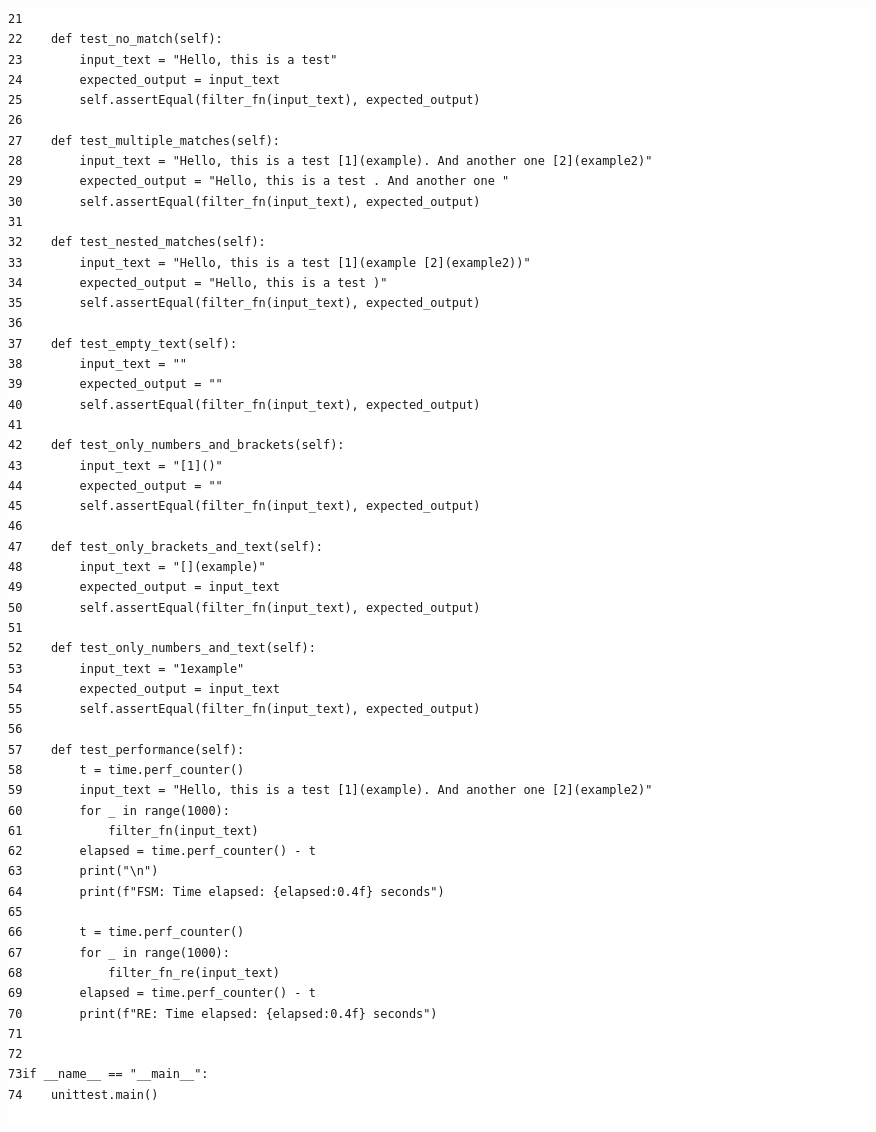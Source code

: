 ```
21
22    def test_no_match(self):
23        input_text = "Hello, this is a test"
24        expected_output = input_text
25        self.assertEqual(filter_fn(input_text), expected_output)
26
27    def test_multiple_matches(self):
28        input_text = "Hello, this is a test [1](example). And another one [2](example2)"
29        expected_output = "Hello, this is a test . And another one "
30        self.assertEqual(filter_fn(input_text), expected_output)
31
32    def test_nested_matches(self):
33        input_text = "Hello, this is a test [1](example [2](example2))"
34        expected_output = "Hello, this is a test )"
35        self.assertEqual(filter_fn(input_text), expected_output)
36
37    def test_empty_text(self):
38        input_text = ""
39        expected_output = ""
40        self.assertEqual(filter_fn(input_text), expected_output)
41
42    def test_only_numbers_and_brackets(self):
43        input_text = "[1]()"
44        expected_output = ""
45        self.assertEqual(filter_fn(input_text), expected_output)
46
47    def test_only_brackets_and_text(self):
48        input_text = "[](example)"
49        expected_output = input_text
50        self.assertEqual(filter_fn(input_text), expected_output)
51
52    def test_only_numbers_and_text(self):
53        input_text = "1example"
54        expected_output = input_text
55        self.assertEqual(filter_fn(input_text), expected_output)
56
57    def test_performance(self):
58        t = time.perf_counter()
59        input_text = "Hello, this is a test [1](example). And another one [2](example2)"
60        for _ in range(1000):
61            filter_fn(input_text)
62        elapsed = time.perf_counter() - t
63        print("\n")
64        print(f"FSM: Time elapsed: {elapsed:0.4f} seconds")
65
66        t = time.perf_counter()
67        for _ in range(1000):
68            filter_fn_re(input_text)
69        elapsed = time.perf_counter() - t
70        print(f"RE: Time elapsed: {elapsed:0.4f} seconds")
71
72
73if __name__ == "__main__":
74    unittest.main()


```